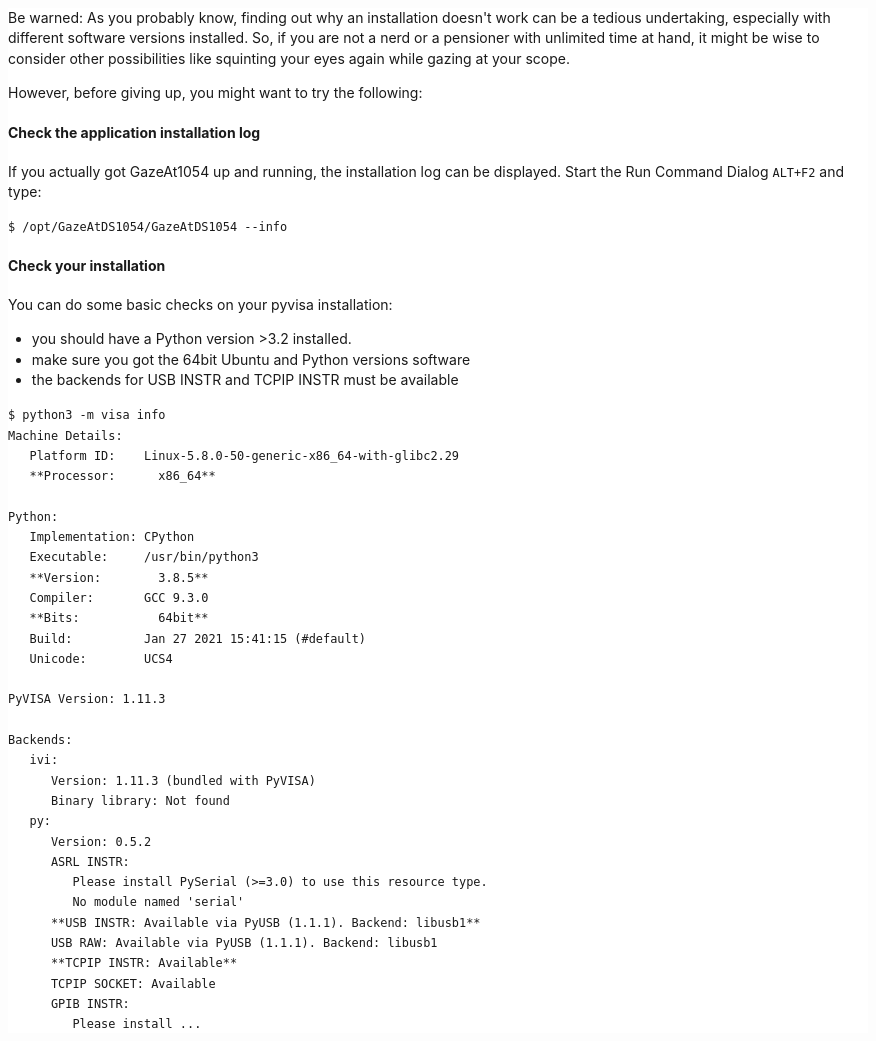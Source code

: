 Be warned: As you probably know, finding out why an installation doesn't work can be a tedious undertaking, especially with different software versions installed. So, if you are not a nerd or a pensioner with unlimited time at hand, it might be wise to consider other possibilities like squinting your eyes again while gazing at your scope.

However, before giving up, you might want to try the following:

#### Check the application installation log

If you actually got GazeAt1054 up and running, the installation log can be displayed. Start the Run Command Dialog `ALT+F2` and type:

```
$ /opt/GazeAtDS1054/GazeAtDS1054 --info
```

#### Check your installation

You can do some basic checks on your pyvisa installation:

- you should have a Python version >3.2 installed.
- make sure you got the 64bit Ubuntu and Python versions software
- the backends for USB INSTR and TCPIP INSTR must be available

```
$ python3 -m visa info
Machine Details:
   Platform ID:    Linux-5.8.0-50-generic-x86_64-with-glibc2.29
   **Processor:      x86_64**

Python:
   Implementation: CPython
   Executable:     /usr/bin/python3
   **Version:        3.8.5**
   Compiler:       GCC 9.3.0
   **Bits:           64bit**
   Build:          Jan 27 2021 15:41:15 (#default)
   Unicode:        UCS4

PyVISA Version: 1.11.3

Backends:
   ivi:
      Version: 1.11.3 (bundled with PyVISA)
      Binary library: Not found
   py:
      Version: 0.5.2
      ASRL INSTR:
         Please install PySerial (>=3.0) to use this resource type.
         No module named 'serial'
      **USB INSTR: Available via PyUSB (1.1.1). Backend: libusb1**
      USB RAW: Available via PyUSB (1.1.1). Backend: libusb1
      **TCPIP INSTR: Available** 
      TCPIP SOCKET: Available 
      GPIB INSTR:
         Please install ...
```

